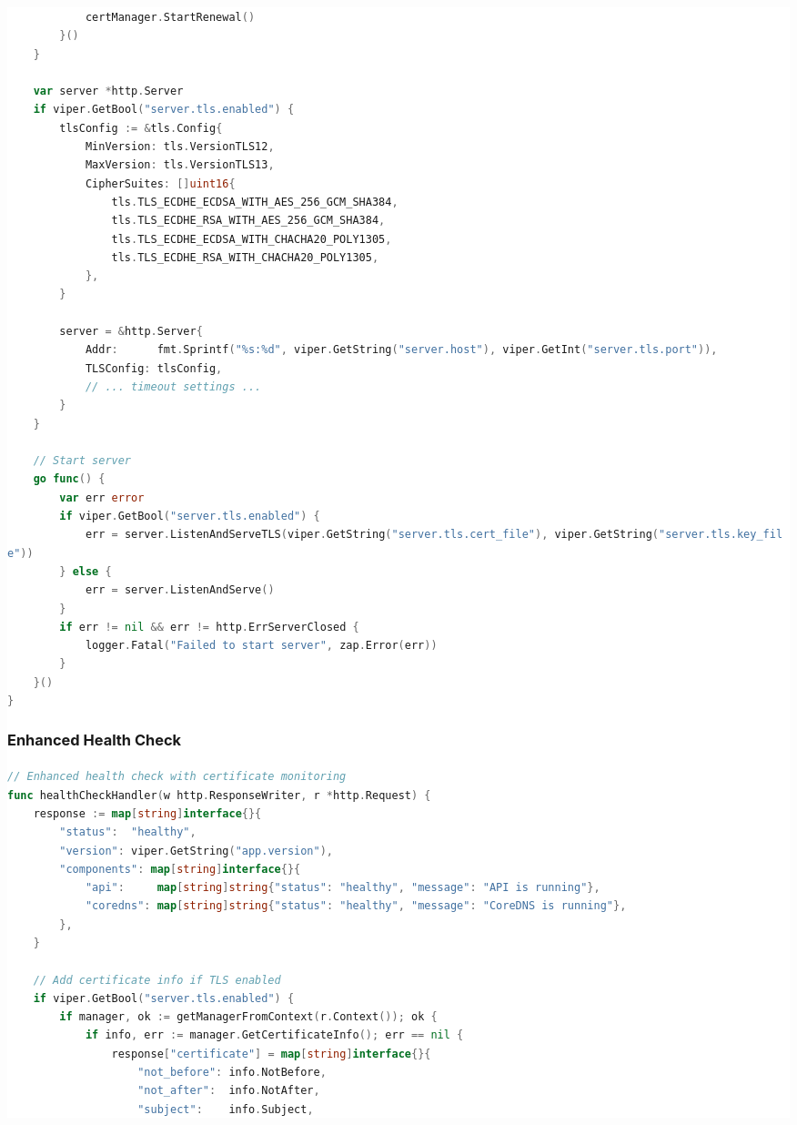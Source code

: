```go
            certManager.StartRenewal()
        }()
    }

    var server *http.Server
    if viper.GetBool("server.tls.enabled") {
        tlsConfig := &tls.Config{
            MinVersion: tls.VersionTLS12,
            MaxVersion: tls.VersionTLS13,
            CipherSuites: []uint16{
                tls.TLS_ECDHE_ECDSA_WITH_AES_256_GCM_SHA384,
                tls.TLS_ECDHE_RSA_WITH_AES_256_GCM_SHA384,
                tls.TLS_ECDHE_ECDSA_WITH_CHACHA20_POLY1305,
                tls.TLS_ECDHE_RSA_WITH_CHACHA20_POLY1305,
            },
        }

        server = &http.Server{
            Addr:      fmt.Sprintf("%s:%d", viper.GetString("server.host"), viper.GetInt("server.tls.port")),
            TLSConfig: tlsConfig,
            // ... timeout settings ...
        }
    }

    // Start server
    go func() {
        var err error
        if viper.GetBool("server.tls.enabled") {
            err = server.ListenAndServeTLS(viper.GetString("server.tls.cert_file"), viper.GetString("server.tls.key_file"))
        } else {
            err = server.ListenAndServe()
        }
        if err != nil && err != http.ErrServerClosed {
            logger.Fatal("Failed to start server", zap.Error(err))
        }
    }()
}
```

### Enhanced Health Check

```go
// Enhanced health check with certificate monitoring
func healthCheckHandler(w http.ResponseWriter, r *http.Request) {
    response := map[string]interface{}{
        "status":  "healthy",
        "version": viper.GetString("app.version"),
        "components": map[string]interface{}{
            "api":     map[string]string{"status": "healthy", "message": "API is running"},
            "coredns": map[string]string{"status": "healthy", "message": "CoreDNS is running"},
        },
    }

    // Add certificate info if TLS enabled
    if viper.GetBool("server.tls.enabled") {
        if manager, ok := getManagerFromContext(r.Context()); ok {
            if info, err := manager.GetCertificateInfo(); err == nil {
                response["certificate"] = map[string]interface{}{
                    "not_before": info.NotBefore,
                    "not_after":  info.NotAfter,
                    "subject":    info.Subject,
```